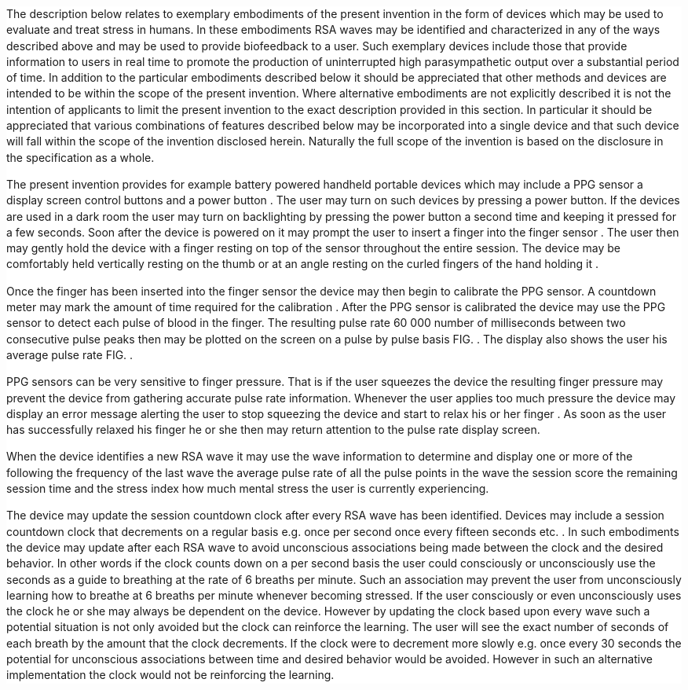 The description below relates to exemplary embodiments of the present invention in the form of devices which may be used to evaluate and treat stress in humans. In these embodiments RSA waves may be identified and characterized in any of the ways described above and may be used to provide biofeedback to a user. Such exemplary devices include those that provide information to users in real time to promote the production of uninterrupted high parasympathetic output over a substantial period of time. In addition to the particular embodiments described below it should be appreciated that other methods and devices are intended to be within the scope of the present invention. Where alternative embodiments are not explicitly described it is not the intention of applicants to limit the present invention to the exact description provided in this section. In particular it should be appreciated that various combinations of features described below may be incorporated into a single device and that such device will fall within the scope of the invention disclosed herein. Naturally the full scope of the invention is based on the disclosure in the specification as a whole.

The present invention provides for example battery powered handheld portable devices which may include a PPG sensor a display screen control buttons and a power button . The user may turn on such devices by pressing a power button. If the devices are used in a dark room the user may turn on backlighting by pressing the power button a second time and keeping it pressed for a few seconds. Soon after the device is powered on it may prompt the user to insert a finger into the finger sensor . The user then may gently hold the device with a finger resting on top of the sensor throughout the entire session. The device may be comfortably held vertically resting on the thumb or at an angle resting on the curled fingers of the hand holding it .

Once the finger has been inserted into the finger sensor the device may then begin to calibrate the PPG sensor. A countdown meter may mark the amount of time required for the calibration . After the PPG sensor is calibrated the device may use the PPG sensor to detect each pulse of blood in the finger. The resulting pulse rate 60 000 number of milliseconds between two consecutive pulse peaks then may be plotted on the screen on a pulse by pulse basis FIG. . The display also shows the user his average pulse rate FIG. .

PPG sensors can be very sensitive to finger pressure. That is if the user squeezes the device the resulting finger pressure may prevent the device from gathering accurate pulse rate information. Whenever the user applies too much pressure the device may display an error message alerting the user to stop squeezing the device and start to relax his or her finger . As soon as the user has successfully relaxed his finger he or she then may return attention to the pulse rate display screen.

When the device identifies a new RSA wave it may use the wave information to determine and display one or more of the following the frequency of the last wave the average pulse rate of all the pulse points in the wave the session score the remaining session time and the stress index how much mental stress the user is currently experiencing.

The device may update the session countdown clock after every RSA wave has been identified. Devices may include a session countdown clock that decrements on a regular basis e.g. once per second once every fifteen seconds etc. . In such embodiments the device may update after each RSA wave to avoid unconscious associations being made between the clock and the desired behavior. In other words if the clock counts down on a per second basis the user could consciously or unconsciously use the seconds as a guide to breathing at the rate of 6 breaths per minute. Such an association may prevent the user from unconsciously learning how to breathe at 6 breaths per minute whenever becoming stressed. If the user consciously or even unconsciously uses the clock he or she may always be dependent on the device. However by updating the clock based upon every wave such a potential situation is not only avoided but the clock can reinforce the learning. The user will see the exact number of seconds of each breath by the amount that the clock decrements. If the clock were to decrement more slowly e.g. once every 30 seconds the potential for unconscious associations between time and desired behavior would be avoided. However in such an alternative implementation the clock would not be reinforcing the learning.
